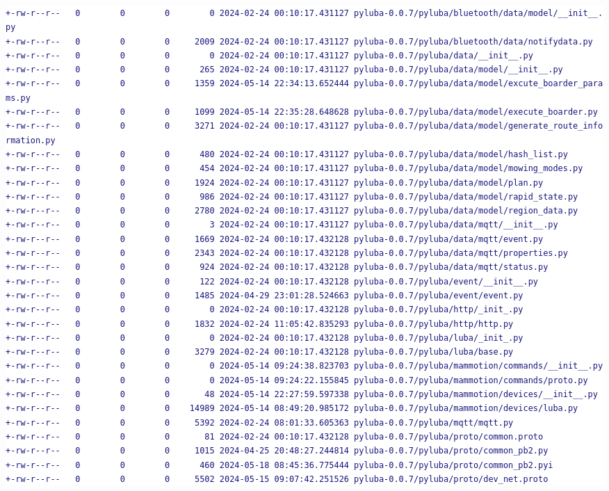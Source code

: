 ```diff
+-rw-r--r--   0        0        0        0 2024-02-24 00:10:17.431127 pyluba-0.0.7/pyluba/bluetooth/data/model/__init__.py
+-rw-r--r--   0        0        0     2009 2024-02-24 00:10:17.431127 pyluba-0.0.7/pyluba/bluetooth/data/notifydata.py
+-rw-r--r--   0        0        0        0 2024-02-24 00:10:17.431127 pyluba-0.0.7/pyluba/data/__init__.py
+-rw-r--r--   0        0        0      265 2024-02-24 00:10:17.431127 pyluba-0.0.7/pyluba/data/model/__init__.py
+-rw-r--r--   0        0        0     1359 2024-05-14 22:34:13.652444 pyluba-0.0.7/pyluba/data/model/excute_boarder_params.py
+-rw-r--r--   0        0        0     1099 2024-05-14 22:35:28.648628 pyluba-0.0.7/pyluba/data/model/execute_boarder.py
+-rw-r--r--   0        0        0     3271 2024-02-24 00:10:17.431127 pyluba-0.0.7/pyluba/data/model/generate_route_information.py
+-rw-r--r--   0        0        0      480 2024-02-24 00:10:17.431127 pyluba-0.0.7/pyluba/data/model/hash_list.py
+-rw-r--r--   0        0        0      454 2024-02-24 00:10:17.431127 pyluba-0.0.7/pyluba/data/model/mowing_modes.py
+-rw-r--r--   0        0        0     1924 2024-02-24 00:10:17.431127 pyluba-0.0.7/pyluba/data/model/plan.py
+-rw-r--r--   0        0        0      986 2024-02-24 00:10:17.431127 pyluba-0.0.7/pyluba/data/model/rapid_state.py
+-rw-r--r--   0        0        0     2780 2024-02-24 00:10:17.431127 pyluba-0.0.7/pyluba/data/model/region_data.py
+-rw-r--r--   0        0        0        3 2024-02-24 00:10:17.431127 pyluba-0.0.7/pyluba/data/mqtt/__init__.py
+-rw-r--r--   0        0        0     1669 2024-02-24 00:10:17.432128 pyluba-0.0.7/pyluba/data/mqtt/event.py
+-rw-r--r--   0        0        0     2343 2024-02-24 00:10:17.432128 pyluba-0.0.7/pyluba/data/mqtt/properties.py
+-rw-r--r--   0        0        0      924 2024-02-24 00:10:17.432128 pyluba-0.0.7/pyluba/data/mqtt/status.py
+-rw-r--r--   0        0        0      122 2024-02-24 00:10:17.432128 pyluba-0.0.7/pyluba/event/__init__.py
+-rw-r--r--   0        0        0     1485 2024-04-29 23:01:28.524663 pyluba-0.0.7/pyluba/event/event.py
+-rw-r--r--   0        0        0        0 2024-02-24 00:10:17.432128 pyluba-0.0.7/pyluba/http/_init_.py
+-rw-r--r--   0        0        0     1832 2024-02-24 11:05:42.835293 pyluba-0.0.7/pyluba/http/http.py
+-rw-r--r--   0        0        0        0 2024-02-24 00:10:17.432128 pyluba-0.0.7/pyluba/luba/_init_.py
+-rw-r--r--   0        0        0     3279 2024-02-24 00:10:17.432128 pyluba-0.0.7/pyluba/luba/base.py
+-rw-r--r--   0        0        0        0 2024-05-14 09:24:38.823703 pyluba-0.0.7/pyluba/mammotion/commands/__init__.py
+-rw-r--r--   0        0        0        0 2024-05-14 09:24:22.155845 pyluba-0.0.7/pyluba/mammotion/commands/proto.py
+-rw-r--r--   0        0        0       48 2024-05-14 22:27:59.597338 pyluba-0.0.7/pyluba/mammotion/devices/__init__.py
+-rw-r--r--   0        0        0    14989 2024-05-14 08:49:20.985172 pyluba-0.0.7/pyluba/mammotion/devices/luba.py
+-rw-r--r--   0        0        0     5392 2024-02-24 08:01:33.605363 pyluba-0.0.7/pyluba/mqtt/mqtt.py
+-rw-r--r--   0        0        0       81 2024-02-24 00:10:17.432128 pyluba-0.0.7/pyluba/proto/common.proto
+-rw-r--r--   0        0        0     1015 2024-04-25 20:48:27.244814 pyluba-0.0.7/pyluba/proto/common_pb2.py
+-rw-r--r--   0        0        0      460 2024-05-18 08:45:36.775444 pyluba-0.0.7/pyluba/proto/common_pb2.pyi
+-rw-r--r--   0        0        0     5502 2024-05-15 09:07:42.251526 pyluba-0.0.7/pyluba/proto/dev_net.proto
```